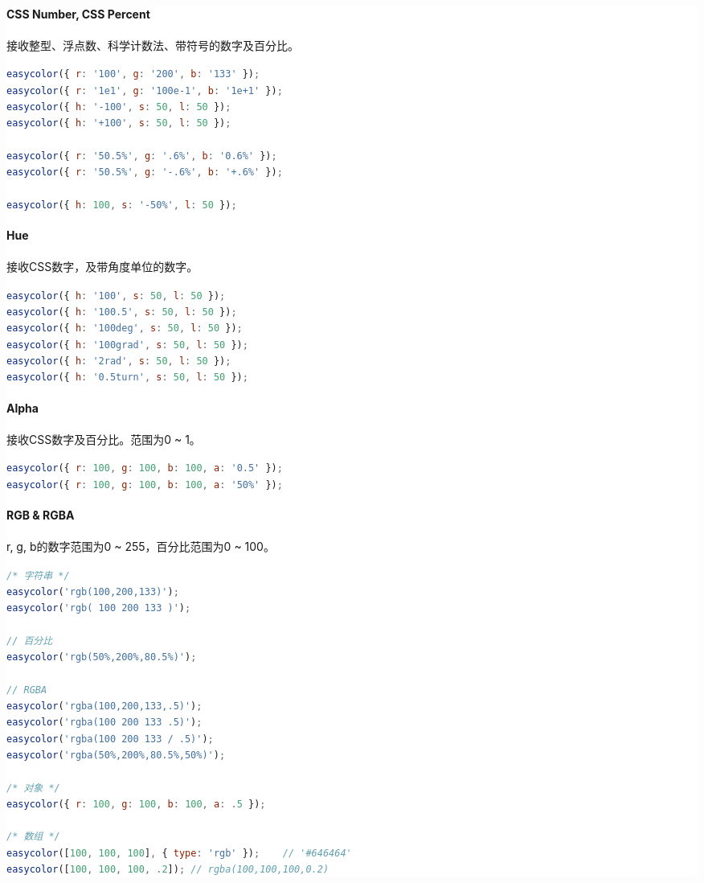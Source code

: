 #### CSS Number, CSS Percent

接收整型、浮点数、科学计数法、带符号的数字及百分比。

```js
easycolor({ r: '100', g: '200', b: '133' });
easycolor({ r: '1e1', g: '100e-1', b: '1e+1' });
easycolor({ h: '-100', s: 50, l: 50 });
easycolor({ h: '+100', s: 50, l: 50 });

easycolor({ r: '50.5%', g: '.6%', b: '0.6%' });
easycolor({ r: '50.5%', g: '-.6%', b: '+.6%' });

easycolor({ h: 100, s: '-50%', l: 50 });
```

#### Hue

接收CSS数字，及带角度单位的数字。

```js
easycolor({ h: '100', s: 50, l: 50 });
easycolor({ h: '100.5', s: 50, l: 50 });
easycolor({ h: '100deg', s: 50, l: 50 });
easycolor({ h: '100grad', s: 50, l: 50 });
easycolor({ h: '2rad', s: 50, l: 50 });
easycolor({ h: '0.5turn', s: 50, l: 50 });
```

#### Alpha

接收CSS数字及百分比。范围为0 ~ 1。

```js
easycolor({ r: 100, g: 100, b: 100, a: '0.5' });
easycolor({ r: 100, g: 100, b: 100, a: '50%' });
```

#### RGB & RGBA

r, g, b的数字范围为0 ~ 255，百分比范围为0 ~ 100。

```js
/* 字符串 */
easycolor('rgb(100,200,133)');
easycolor('rgb( 100	200 133	)');

// 百分比
easycolor('rgb(50%,200%,80.5%)');

// RGBA
easycolor('rgba(100,200,133,.5)');
easycolor('rgba(100 200 133 .5)');
easycolor('rgba(100 200 133 / .5)');
easycolor('rgba(50%,200%,80.5%,50%)');

/* 对象 */
easycolor({ r: 100, g: 100, b: 100, a: .5 });

/* 数组 */
easycolor([100, 100, 100], { type: 'rgb' });	// '#646464'
easycolor([100, 100, 100, .2]);	// rgba(100,100,100,0.2)
```
